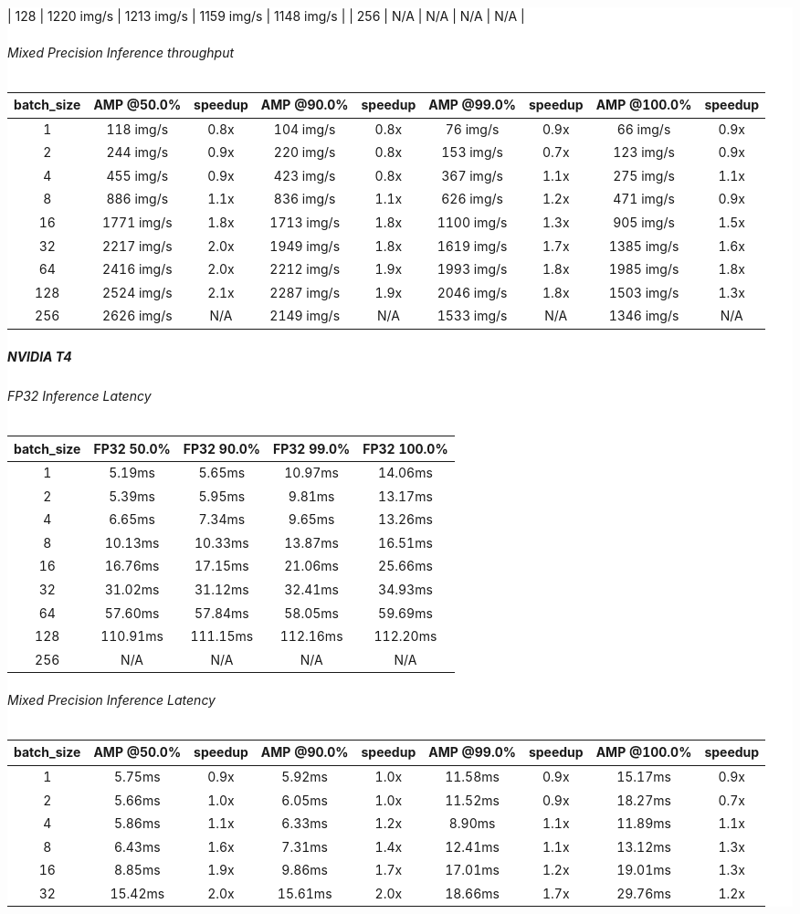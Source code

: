 | 128 | 1220 img/s | 1213 img/s | 1159 img/s | 1148 img/s |
| 256 | N/A | N/A | N/A | N/A |

###### Mixed Precision Inference throughput

| **batch_size** | **AMP @50.0%** | **speedup** | **AMP @90.0%** | **speedup** | **AMP @99.0%** | **speedup** | **AMP @100.0%** | **speedup** |
|:-:|:-:|:-:|:-:|:-:|:-:|:-:|:-:|:-:|
| 1 | 118 img/s | 0.8x | 104 img/s | 0.8x | 76 img/s | 0.9x | 66 img/s | 0.9x |
| 2 | 244 img/s | 0.9x | 220 img/s | 0.8x | 153 img/s | 0.7x | 123 img/s | 0.9x |
| 4 | 455 img/s | 0.9x | 423 img/s | 0.8x | 367 img/s | 1.1x | 275 img/s | 1.1x |
| 8 | 886 img/s | 1.1x | 836 img/s | 1.1x | 626 img/s | 1.2x | 471 img/s | 0.9x |
| 16 | 1771 img/s | 1.8x | 1713 img/s | 1.8x | 1100 img/s | 1.3x | 905 img/s | 1.5x |
| 32 | 2217 img/s | 2.0x | 1949 img/s | 1.8x | 1619 img/s | 1.7x | 1385 img/s | 1.6x |
| 64 | 2416 img/s | 2.0x | 2212 img/s | 1.9x | 1993 img/s | 1.8x | 1985 img/s | 1.8x |
| 128 | 2524 img/s | 2.1x | 2287 img/s | 1.9x | 2046 img/s | 1.8x | 1503 img/s | 1.3x |
| 256 | 2626 img/s | N/A | 2149 img/s | N/A | 1533 img/s | N/A | 1346 img/s | N/A |

##### NVIDIA T4

###### FP32 Inference Latency

| **batch_size** | **FP32 50.0%** | **FP32 90.0%** | **FP32 99.0%** | **FP32 100.0%** |
|:-:|:-:|:-:|:-:|:-:|
| 1 | 5.19ms | 5.65ms | 10.97ms | 14.06ms |
| 2 | 5.39ms | 5.95ms | 9.81ms | 13.17ms |
| 4 | 6.65ms | 7.34ms | 9.65ms | 13.26ms |
| 8 | 10.13ms | 10.33ms | 13.87ms | 16.51ms |
| 16 | 16.76ms | 17.15ms | 21.06ms | 25.66ms |
| 32 | 31.02ms | 31.12ms | 32.41ms | 34.93ms |
| 64 | 57.60ms | 57.84ms | 58.05ms | 59.69ms |
| 128 | 110.91ms | 111.15ms | 112.16ms | 112.20ms |
| 256 | N/A | N/A | N/A | N/A |

###### Mixed Precision Inference Latency

| **batch_size** | **AMP @50.0%** | **speedup** | **AMP @90.0%** | **speedup** | **AMP @99.0%** | **speedup** | **AMP @100.0%** | **speedup** |
|:-:|:-:|:-:|:-:|:-:|:-:|:-:|:-:|:-:|
| 1 | 5.75ms | 0.9x | 5.92ms | 1.0x | 11.58ms | 0.9x | 15.17ms | 0.9x |
| 2 | 5.66ms | 1.0x | 6.05ms | 1.0x | 11.52ms | 0.9x | 18.27ms | 0.7x |
| 4 | 5.86ms | 1.1x | 6.33ms | 1.2x | 8.90ms | 1.1x | 11.89ms | 1.1x |
| 8 | 6.43ms | 1.6x | 7.31ms | 1.4x | 12.41ms | 1.1x | 13.12ms | 1.3x |
| 16 | 8.85ms | 1.9x | 9.86ms | 1.7x | 17.01ms | 1.2x | 19.01ms | 1.3x |
| 32 | 15.42ms | 2.0x | 15.61ms | 2.0x | 18.66ms | 1.7x | 29.76ms | 1.2x |